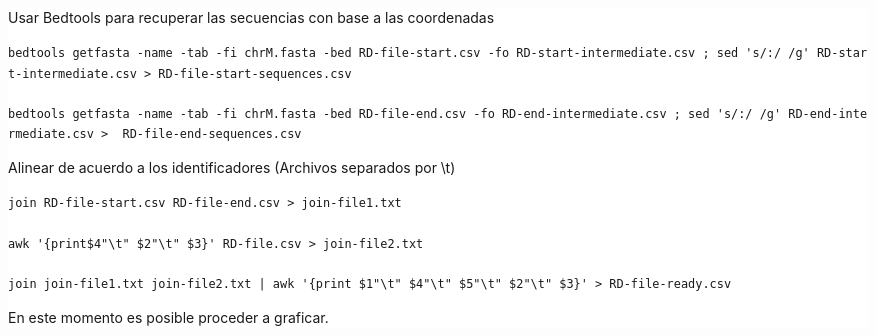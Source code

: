 Usar Bedtools para recuperar las secuencias con base a las coordenadas

```shell
bedtools getfasta -name -tab -fi chrM.fasta -bed RD-file-start.csv -fo RD-start-intermediate.csv ; sed 's/:/ /g' RD-start-intermediate.csv > RD-file-start-sequences.csv

bedtools getfasta -name -tab -fi chrM.fasta -bed RD-file-end.csv -fo RD-end-intermediate.csv ; sed 's/:/ /g' RD-end-intermediate.csv >  RD-file-end-sequences.csv
```

 Alinear de acuerdo a los identificadores (Archivos separados por \t)

```shell
join RD-file-start.csv RD-file-end.csv > join-file1.txt

awk '{print$4"\t" $2"\t" $3}' RD-file.csv > join-file2.txt

join join-file1.txt join-file2.txt | awk '{print $1"\t" $4"\t" $5"\t" $2"\t" $3}' > RD-file-ready.csv
```

En este momento es posible proceder a graficar. 
